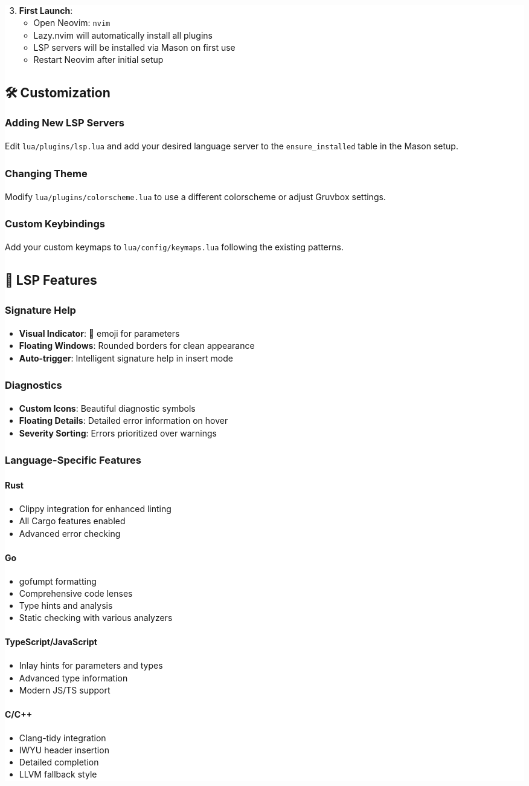 3. **First Launch**: 
   - Open Neovim: `nvim`
   - Lazy.nvim will automatically install all plugins
   - LSP servers will be installed via Mason on first use
   - Restart Neovim after initial setup

## 🛠️ Customization

### Adding New LSP Servers
Edit `lua/plugins/lsp.lua` and add your desired language server to the `ensure_installed` table in the Mason setup.

### Changing Theme
Modify `lua/plugins/colorscheme.lua` to use a different colorscheme or adjust Gruvbox settings.

### Custom Keybindings
Add your custom keymaps to `lua/config/keymaps.lua` following the existing patterns.

## 🎯 LSP Features

### Signature Help
- **Visual Indicator**: 🐼 emoji for parameters
- **Floating Windows**: Rounded borders for clean appearance
- **Auto-trigger**: Intelligent signature help in insert mode

### Diagnostics
- **Custom Icons**: Beautiful diagnostic symbols
- **Floating Details**: Detailed error information on hover
- **Severity Sorting**: Errors prioritized over warnings

### Language-Specific Features

#### Rust
- Clippy integration for enhanced linting
- All Cargo features enabled
- Advanced error checking

#### Go  
- gofumpt formatting
- Comprehensive code lenses
- Type hints and analysis
- Static checking with various analyzers

#### TypeScript/JavaScript
- Inlay hints for parameters and types
- Advanced type information
- Modern JS/TS support

#### C/C++
- Clang-tidy integration
- IWYU header insertion
- Detailed completion
- LLVM fallback style
